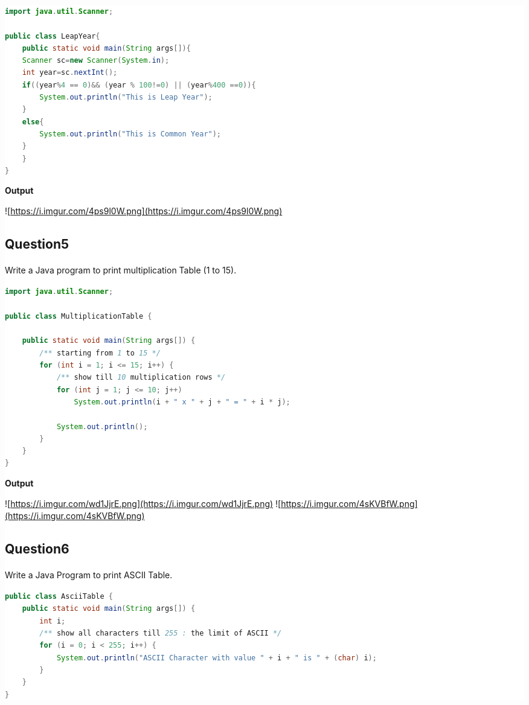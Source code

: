 ```JAVA
import java.util.Scanner;

public class LeapYear{
    public static void main(String args[]){
    Scanner sc=new Scanner(System.in);
    int year=sc.nextInt();
    if((year%4 == 0)&& (year % 100!=0) || (year%400 ==0)){
        System.out.println("This is Leap Year");
    }
    else{
        System.out.println("This is Common Year");
    }
    } 
}
```

**Output**

![https://i.imgur.com/4ps9l0W.png](https://i.imgur.com/4ps9l0W.png)

## Question5 
Write a Java program to print multiplication Table (1 to 15).

```JAVA
import java.util.Scanner;

public class MultiplicationTable {

    public static void main(String args[]) {
        /** starting from 1 to 15 */
        for (int i = 1; i <= 15; i++) {
            /** show till 10 multiplication rows */
            for (int j = 1; j <= 10; j++)
                System.out.println(i + " x " + j + " = " + i * j);

            System.out.println();
        }
    }
}
```

**Output**

![https://i.imgur.com/wd1JjrE.png](https://i.imgur.com/wd1JjrE.png)
![https://i.imgur.com/4sKVBfW.png](https://i.imgur.com/4sKVBfW.png)


## Question6
Write a Java Program to print ASCII Table.

```JAVA
public class AsciiTable {
    public static void main(String args[]) {
        int i;
        /** show all characters till 255 : the limit of ASCII */
        for (i = 0; i < 255; i++) {
            System.out.println("ASCII Character with value " + i + " is " + (char) i);
        }
    }
}
```

